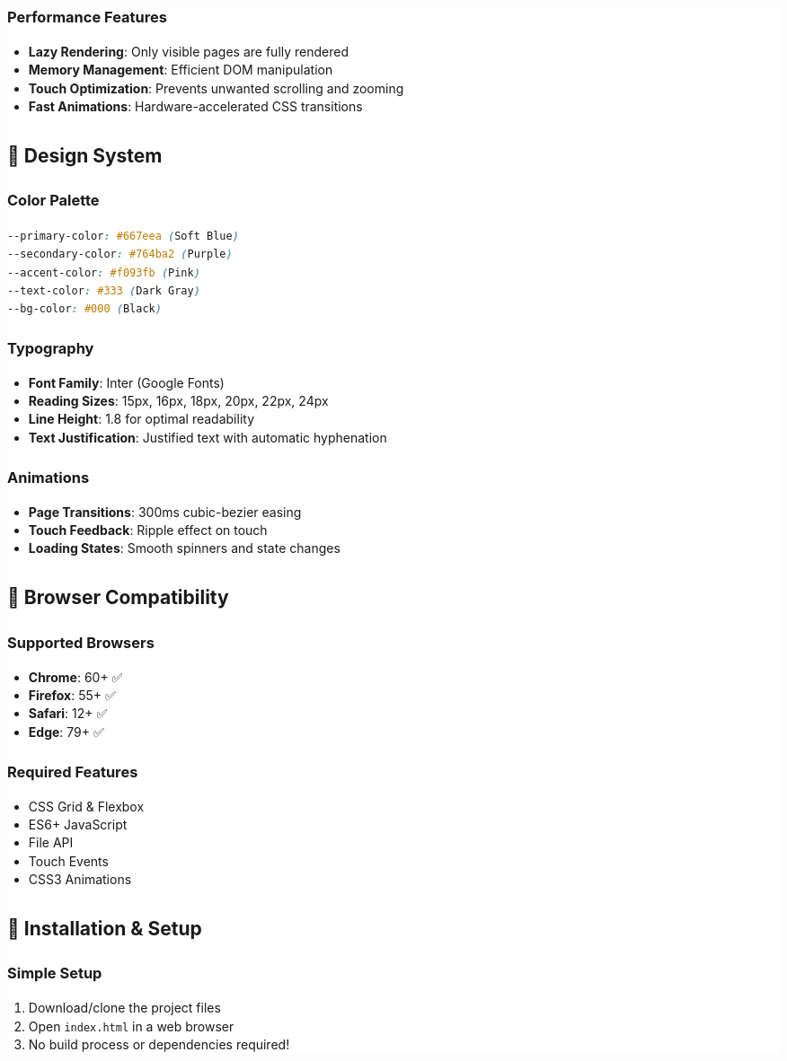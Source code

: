 ### Performance Features
- **Lazy Rendering**: Only visible pages are fully rendered
- **Memory Management**: Efficient DOM manipulation
- **Touch Optimization**: Prevents unwanted scrolling and zooming
- **Fast Animations**: Hardware-accelerated CSS transitions

## 🎨 Design System

### Color Palette
```css
--primary-color: #667eea (Soft Blue)
--secondary-color: #764ba2 (Purple)
--accent-color: #f093fb (Pink)
--text-color: #333 (Dark Gray)
--bg-color: #000 (Black)
```

### Typography
- **Font Family**: Inter (Google Fonts)
- **Reading Sizes**: 15px, 16px, 18px, 20px, 22px, 24px
- **Line Height**: 1.8 for optimal readability
- **Text Justification**: Justified text with automatic hyphenation

### Animations
- **Page Transitions**: 300ms cubic-bezier easing
- **Touch Feedback**: Ripple effect on touch
- **Loading States**: Smooth spinners and state changes

## 🔧 Browser Compatibility

### Supported Browsers
- **Chrome**: 60+ ✅
- **Firefox**: 55+ ✅
- **Safari**: 12+ ✅
- **Edge**: 79+ ✅

### Required Features
- CSS Grid & Flexbox
- ES6+ JavaScript
- File API
- Touch Events
- CSS3 Animations

## 🚀 Installation & Setup

### Simple Setup
1. Download/clone the project files
2. Open `index.html` in a web browser
3. No build process or dependencies required!
